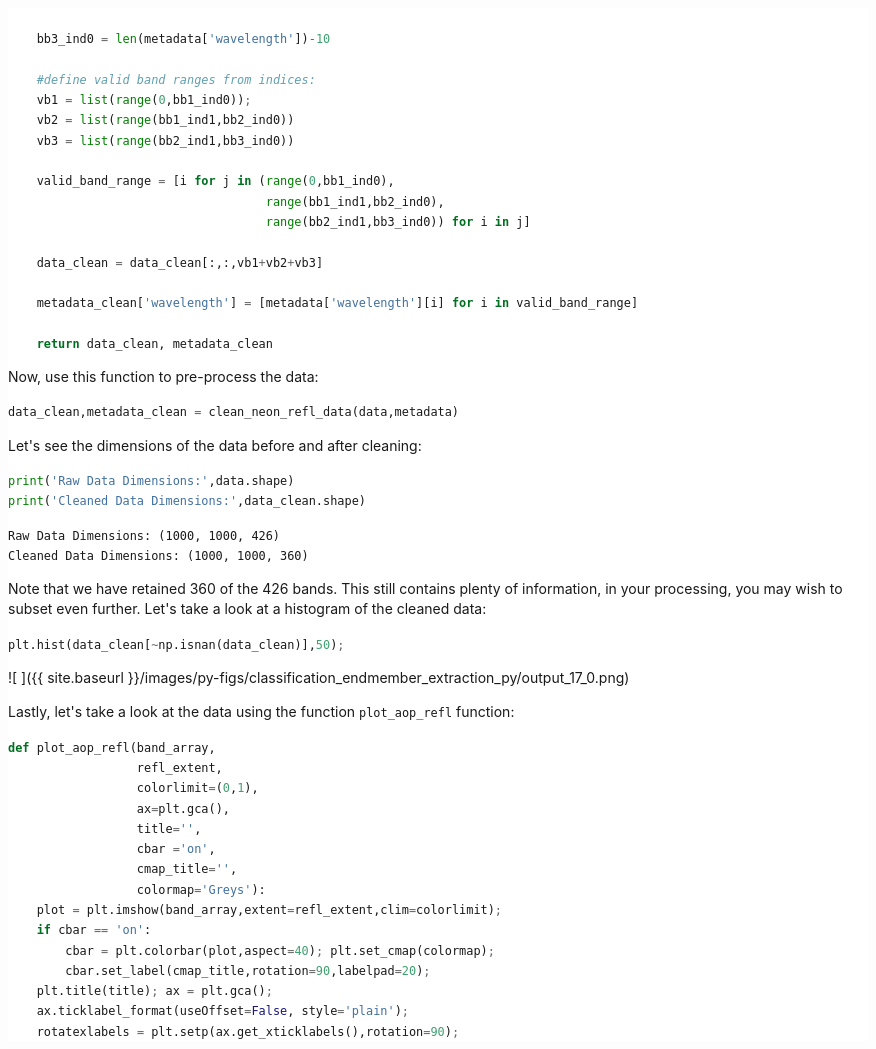 ```python

    bb3_ind0 = len(metadata['wavelength'])-10
    
    #define valid band ranges from indices:
    vb1 = list(range(0,bb1_ind0)); 
    vb2 = list(range(bb1_ind1,bb2_ind0))
    vb3 = list(range(bb2_ind1,bb3_ind0))
    
    valid_band_range = [i for j in (range(0,bb1_ind0),
                                    range(bb1_ind1,bb2_ind0),
                                    range(bb2_ind1,bb3_ind0)) for i in j]
    
    data_clean = data_clean[:,:,vb1+vb2+vb3]
    
    metadata_clean['wavelength'] = [metadata['wavelength'][i] for i in valid_band_range]
    
    return data_clean, metadata_clean
```

Now, use this function to pre-process the data:


```python
data_clean,metadata_clean = clean_neon_refl_data(data,metadata)
```

Let's see the dimensions of the data before and after cleaning:


```python
print('Raw Data Dimensions:',data.shape)
print('Cleaned Data Dimensions:',data_clean.shape)
```

    Raw Data Dimensions: (1000, 1000, 426)
    Cleaned Data Dimensions: (1000, 1000, 360)


Note that we have retained 360 of the 426 bands. This still contains plenty of information, in your processing, you may wish to subset even further. Let's take a look at a histogram of the cleaned data:


```python
plt.hist(data_clean[~np.isnan(data_clean)],50);
```

![ ]({{ site.baseurl }}/images/py-figs/classification_endmember_extraction_py/output_17_0.png)


Lastly, let's take a look at the data using the function `plot_aop_refl` function:


```python
def plot_aop_refl(band_array,
                  refl_extent,
                  colorlimit=(0,1),
                  ax=plt.gca(),
                  title='',
                  cbar ='on',
                  cmap_title='',
                  colormap='Greys'):  
    plot = plt.imshow(band_array,extent=refl_extent,clim=colorlimit); 
    if cbar == 'on':
        cbar = plt.colorbar(plot,aspect=40); plt.set_cmap(colormap); 
        cbar.set_label(cmap_title,rotation=90,labelpad=20);
    plt.title(title); ax = plt.gca(); 
    ax.ticklabel_format(useOffset=False, style='plain'); 
    rotatexlabels = plt.setp(ax.get_xticklabels(),rotation=90); 
```
